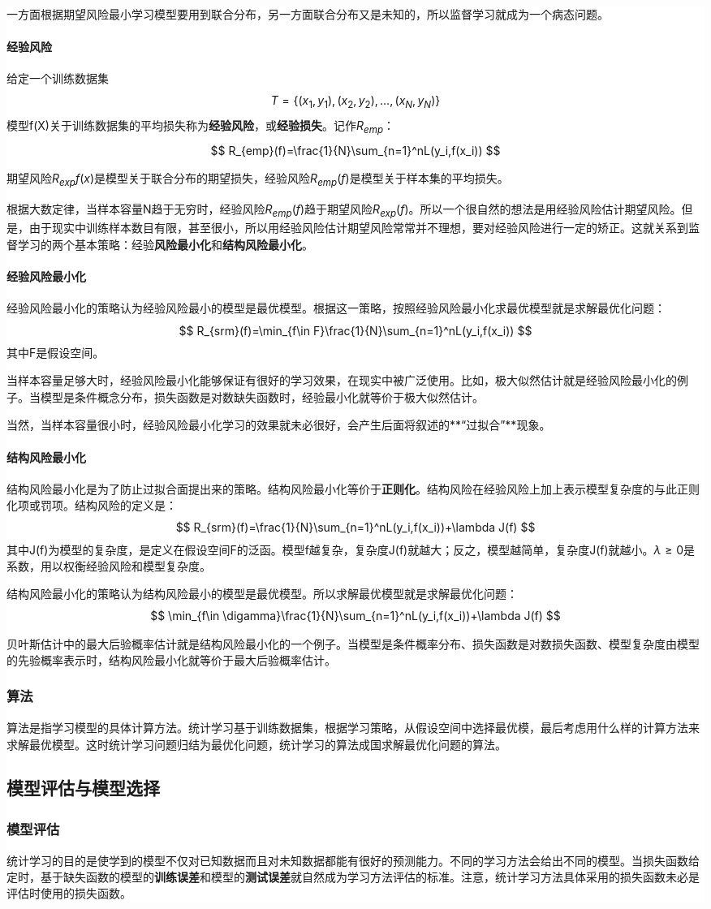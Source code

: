 一方面根据期望风险最小学习模型要用到联合分布，另一方面联合分布又是未知的，所以监督学习就成为一个病态问题。

####  经验风险
给定一个训练数据集
$$
T=\{ (x_1,y_1),(x_2,y_2),\dots,(x_N,y_N) \}
$$
模型f(X)关于训练数据集的平均损失称为**经验风险**，或**经验损失**。记作$R_{emp}$：
$$
R_{emp}(f)=\frac{1}{N}\sum_{n=1}^nL(y_i,f(x_i))
$$

期望风险$R_{exp}f(x)$是模型关于联合分布的期望损失，经验风险$R_{emp}(f)$是模型关于样本集的平均损失。

根据大数定律，当样本容量N趋于无穷时，经验风险$R_{emp}(f)$趋于期望风险$R_{exp}(f)$。所以一个很自然的想法是用经验风险估计期望风险。但是，由于现实中训练样本数目有限，甚至很小，所以用经验风险估计期望风险常常并不理想，要对经验风险进行一定的矫正。这就关系到监督学习的两个基本策略：经验**风险最小化**和**结构风险最小化**。

####  经验风险最小化
经验风险最小化的策略认为经验风险最小的模型是最优模型。根据这一策略，按照经验风险最小化求最优模型就是求解最优化问题：
$$
R_{srm}(f)=\min_{f\in F}\frac{1}{N}\sum_{n=1}^nL(y_i,f(x_i))
$$
其中F是假设空间。

当样本容量足够大时，经验风险最小化能够保证有很好的学习效果，在现实中被广泛使用。比如，极大似然估计就是经验风险最小化的例子。当模型是条件概念分布，损失函数是对数缺失函数时，经验最小化就等价于极大似然估计。

当然，当样本容量很小时，经验风险最小化学习的效果就未必很好，会产生后面将叙述的**“过拟合”**现象。


####  结构风险最小化
结构风险最小化是为了防止过拟合面提出来的策略。结构风险最小化等价于**正则化**。结构风险在经验风险上加上表示模型复杂度的与此正则化项或罚项。结构风险的定义是：
$$
R_{srm}(f)=\frac{1}{N}\sum_{n=1}^nL(y_i,f(x_i))+\lambda J(f)
$$
其中J(f)为模型的复杂度，是定义在假设空间F的泛函。模型f越复杂，复杂度J(f)就越大；反之，模型越简单，复杂度J(f)就越小。$\lambda \ge 0$是系数，用以权衡经验风险和模型复杂度。

结构风险最小化的策略认为结构风险最小的模型是最优模型。所以求解最优模型就是求解最优化问题：
$$
\min_{f\in \digamma}\frac{1}{N}\sum_{n=1}^nL(y_i,f(x_i))+\lambda J(f)
$$

贝叶斯估计中的最大后验概率估计就是结构风险最小化的一个例子。当模型是条件概率分布、损失函数是对数损失函数、模型复杂度由模型的先验概率表示时，结构风险最小化就等价于最大后验概率估计。

### 算法
算法是指学习模型的具体计算方法。统计学习基于训练数据集，根据学习策略，从假设空间中选择最优模，最后考虑用什么样的计算方法来求解最优模型。这时统计学习问题归结为最优化问题，统计学习的算法成国求解最优化问题的算法。

## 模型评估与模型选择
###  模型评估
统计学习的目的是使学到的模型不仅对已知数据而且对未知数据都能有很好的预测能力。不同的学习方法会给出不同的模型。当损失函数给定时，基于缺失函数的模型的**训练误差**和模型的**测试误差**就自然成为学习方法评估的标准。注意，统计学习方法具体采用的损失函数未必是评估时使用的损失函数。
